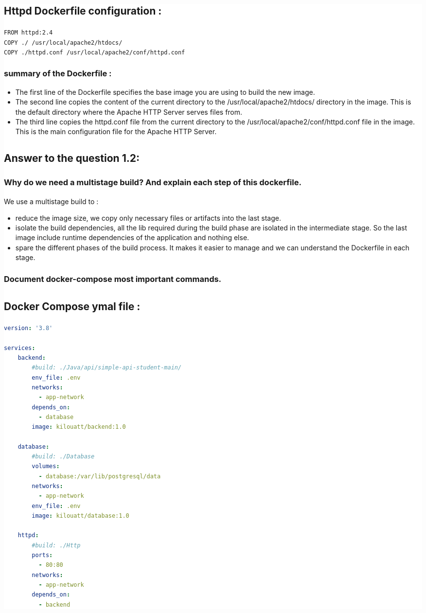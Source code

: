## Httpd Dockerfile configuration :

```bash
FROM httpd:2.4
COPY ./ /usr/local/apache2/htdocs/
COPY ./httpd.conf /usr/local/apache2/conf/httpd.conf

```
### summary of the Dockerfile :
- The first line of the Dockerfile specifies the base image you are using to build the new image.
- The second line copies the content of the current directory to the /usr/local/apache2/htdocs/ directory in the image. This is the default directory where the Apache HTTP Server serves files from.
- The third line copies the httpd.conf file from the current directory to the /usr/local/apache2/conf/httpd.conf file in the image. This is the main configuration file for the Apache HTTP Server.


## Answer to the question 1.2:
### Why do we need a multistage build? And explain each step of this dockerfile.

We use a multistage build to : </br>
- reduce the image size, we copy only necessary files or artifacts into the last stage. </br>
- isolate the build dependencies, all the lib required during the build phase are isolated in the intermediate stage. So the last image include runtime dependencies of the application and nothing else.</br>
- spare the different phases of the build process. It makes it easier to manage and we can understand the Dockerfile in each stage.

### Document docker-compose most important commands.

## Docker Compose ymal file :
```yaml
version: '3.8'

services:
    backend:
        #build: ./Java/api/simple-api-student-main/
        env_file: .env
        networks:
          - app-network
        depends_on:
          - database
        image: kilouatt/backend:1.0

    database:
        #build: ./Database
        volumes:
          - database:/var/lib/postgresql/data
        networks:
          - app-network
        env_file: .env
        image: kilouatt/database:1.0

    httpd:
        #build: ./Http
        ports:
          - 80:80
        networks:
          - app-network
        depends_on:
          - backend
```